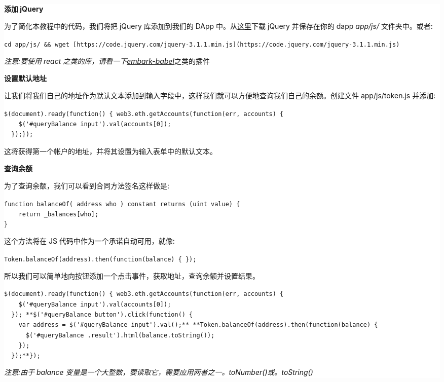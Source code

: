 **添加 jQuery**

为了简化本教程中的代码，我们将把 jQuery 库添加到我们的 DApp 中。从[这里](https://code.jquery.com/jquery-3.1.1.min.js)下载 jQuery 并保存在你的 dapp *app/js/* 文件夹中。或者:

```
cd app/js/ && wget [https://code.jquery.com/jquery-3.1.1.min.js](https://code.jquery.com/jquery-3.1.1.min.js)
```

*注意:要使用 react 之类的库，请看一下*[*embark-babel*](https://github.com/iurimatias/embark-babel)之类的插件

**设置默认地址**

让我们将我们自己的地址作为默认文本添加到输入字段中，这样我们就可以方便地查询我们自己的余额。创建文件 app/js/token.js 并添加:

```
$(document).ready(function() { web3.eth.getAccounts(function(err, accounts) {
    $('#queryBalance input').val(accounts[0]);
  });});
```

这将获得第一个帐户的地址，并将其设置为输入表单中的默认文本。

**查询余额**

为了查询余额，我们可以看到合同方法签名这样做是:

```
function balanceOf( address who ) constant returns (uint value) {
    return _balances[who];
}
```

这个方法将在 JS 代码中作为一个承诺自动可用，就像:

```
Token.balanceOf(address).then(function(balance) { });
```

所以我们可以简单地向按钮添加一个点击事件，获取地址，查询余额并设置结果。

```
$(document).ready(function() { web3.eth.getAccounts(function(err, accounts) {
    $('#queryBalance input').val(accounts[0]);
  }); **$('#queryBalance button').click(function() {
    var address = $('#queryBalance input').val();** **Token.balanceOf(address).then(function(balance) {
      $('#queryBalance .result').html(balance.toString());
    });
  });**});
```

*注意:由于 balance 变量是一个大整数，要读取它，需要应用两者之一。toNumber()或。toString()*
